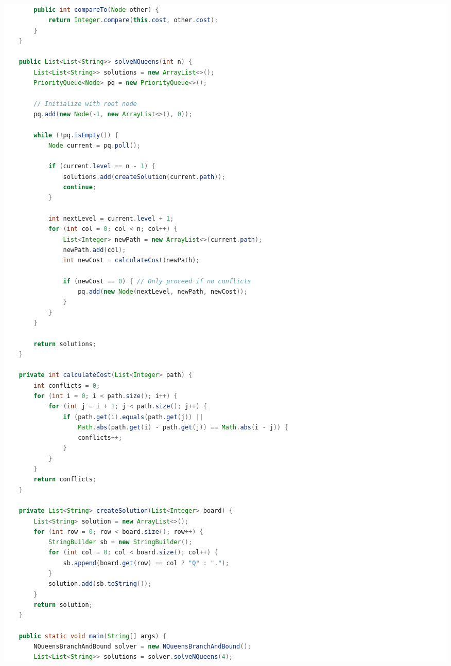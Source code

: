 ```java
        public int compareTo(Node other) {
            return Integer.compare(this.cost, other.cost);
        }
    }

    public List<List<String>> solveNQueens(int n) {
        List<List<String>> solutions = new ArrayList<>();
        PriorityQueue<Node> pq = new PriorityQueue<>();

        // Initialize with root node
        pq.add(new Node(-1, new ArrayList<>(), 0));

        while (!pq.isEmpty()) {
            Node current = pq.poll();

            if (current.level == n - 1) {
                solutions.add(createSolution(current.path));
                continue;
            }

            int nextLevel = current.level + 1;
            for (int col = 0; col < n; col++) {
                List<Integer> newPath = new ArrayList<>(current.path);
                newPath.add(col);
                int newCost = calculateCost(newPath);

                if (newCost == 0) { // Only proceed if no conflicts
                    pq.add(new Node(nextLevel, newPath, newCost));
                }
            }
        }

        return solutions;
    }

    private int calculateCost(List<Integer> path) {
        int conflicts = 0;
        for (int i = 0; i < path.size(); i++) {
            for (int j = i + 1; j < path.size(); j++) {
                if (path.get(i).equals(path.get(j)) || 
                    Math.abs(path.get(i) - path.get(j)) == Math.abs(i - j)) {
                    conflicts++;
                }
            }
        }
        return conflicts;
    }

    private List<String> createSolution(List<Integer> board) {
        List<String> solution = new ArrayList<>();
        for (int row = 0; row < board.size(); row++) {
            StringBuilder sb = new StringBuilder();
            for (int col = 0; col < board.size(); col++) {
                sb.append(board.get(row) == col ? "Q" : ".");
            }
            solution.add(sb.toString());
        }
        return solution;
    }

    public static void main(String[] args) {
        NQueensBranchAndBound solver = new NQueensBranchAndBound();
        List<List<String>> solutions = solver.solveNQueens(4);
```